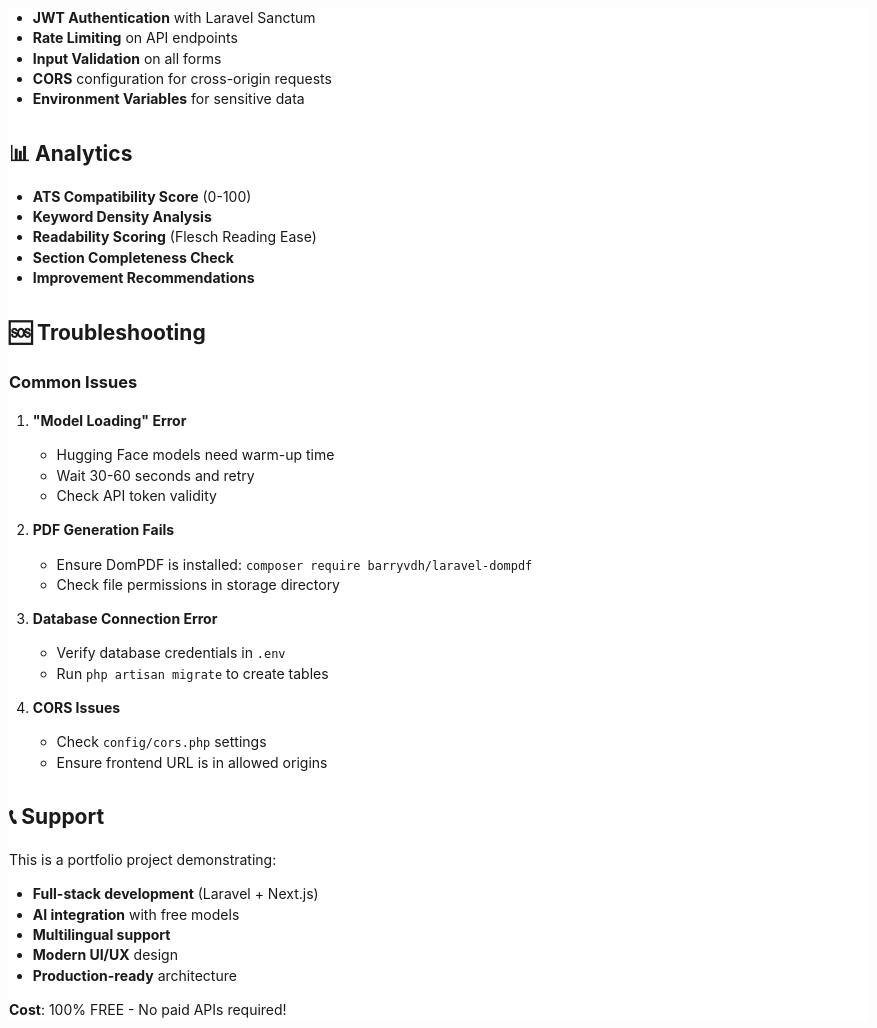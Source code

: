 - **JWT Authentication** with Laravel Sanctum
- **Rate Limiting** on API endpoints
- **Input Validation** on all forms
- **CORS** configuration for cross-origin requests
- **Environment Variables** for sensitive data

## 📊 Analytics

- **ATS Compatibility Score** (0-100)
- **Keyword Density Analysis**
- **Readability Scoring** (Flesch Reading Ease)
- **Section Completeness Check**
- **Improvement Recommendations**

## 🆘 Troubleshooting

### Common Issues

1. **"Model Loading" Error**
   - Hugging Face models need warm-up time
   - Wait 30-60 seconds and retry
   - Check API token validity

2. **PDF Generation Fails**
   - Ensure DomPDF is installed: `composer require barryvdh/laravel-dompdf`
   - Check file permissions in storage directory

3. **Database Connection Error**
   - Verify database credentials in `.env`
   - Run `php artisan migrate` to create tables

4. **CORS Issues**
   - Check `config/cors.php` settings
   - Ensure frontend URL is in allowed origins

## 📞 Support

This is a portfolio project demonstrating:
- **Full-stack development** (Laravel + Next.js)
- **AI integration** with free models
- **Multilingual support** 
- **Modern UI/UX** design
- **Production-ready** architecture

**Cost**: 100% FREE - No paid APIs required!
